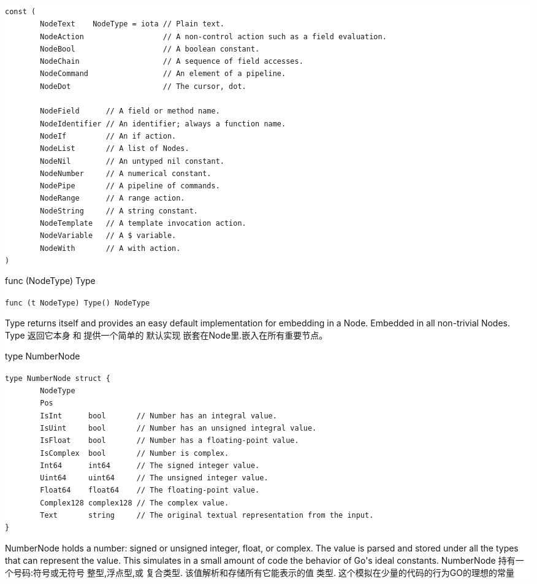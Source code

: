 ```golang
const (
        NodeText    NodeType = iota // Plain text.
        NodeAction                  // A non-control action such as a field evaluation.
        NodeBool                    // A boolean constant.
        NodeChain                   // A sequence of field accesses.
        NodeCommand                 // An element of a pipeline.
        NodeDot                     // The cursor, dot.

        NodeField      // A field or method name.
        NodeIdentifier // An identifier; always a function name.
        NodeIf         // An if action.
        NodeList       // A list of Nodes.
        NodeNil        // An untyped nil constant.
        NodeNumber     // A numerical constant.
        NodePipe       // A pipeline of commands.
        NodeRange      // A range action.
        NodeString     // A string constant.
        NodeTemplate   // A template invocation action.
        NodeVariable   // A $ variable.
        NodeWith       // A with action.
)
```



func (NodeType) Type
```golang
func (t NodeType) Type() NodeType
```
Type returns itself and provides an easy default implementation for embedding in a Node. Embedded in all non-trivial Nodes.
Type  返回它本身 和 提供一个简单的 默认实现 嵌套在Node里.嵌入在所有重要节点。



type NumberNode
```golang
type NumberNode struct {
        NodeType
        Pos
        IsInt      bool       // Number has an integral value.
        IsUint     bool       // Number has an unsigned integral value.
        IsFloat    bool       // Number has a floating-point value.
        IsComplex  bool       // Number is complex.
        Int64      int64      // The signed integer value.
        Uint64     uint64     // The unsigned integer value.
        Float64    float64    // The floating-point value.
        Complex128 complex128 // The complex value.
        Text       string     // The original textual representation from the input.
}
```
NumberNode holds a number: signed or unsigned integer, float, or complex. 
The value is parsed and stored under all the types that can represent the value. 
This simulates in a small amount of code the behavior of Go's ideal constants.
NumberNode 持有一个号码:符号或无符号 整型,浮点型,或 复合类型.
该值解析和存储所有它能表示的值 类型.
这个模拟在少量的代码的行为GO的理想的常量
